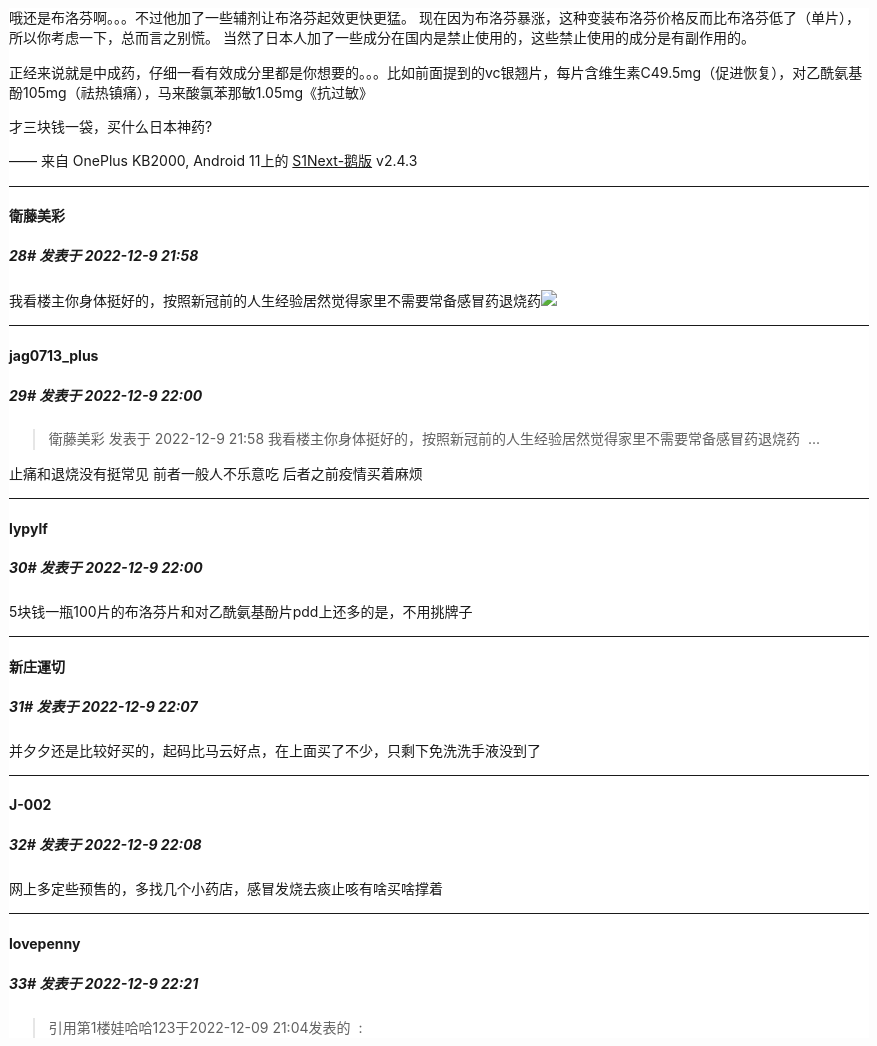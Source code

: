 哦还是布洛芬啊。。。不过他加了一些辅剂让布洛芬起效更快更猛。
现在因为布洛芬暴涨，这种变装布洛芬价格反而比布洛芬低了（单片），所以你考虑一下，总而言之别慌。
当然了日本人加了一些成分在国内是禁止使用的，这些禁止使用的成分是有副作用的。

正经来说就是中成药，仔细一看有效成分里都是你想要的。。。比如前面提到的vc银翘片，每片含维生素C49.5mg（促进恢复），对乙酰氨基酚105mg（祛热镇痛），马来酸氯苯那敏1.05mg《抗过敏》

才三块钱一袋，买什么日本神药?

—— 来自 OnePlus KB2000, Android 11上的 [S1Next-鹅版](https://github.com/ykrank/S1-Next/releases) v2.4.3

*****

####  衛藤美彩  
##### 28#       发表于 2022-12-9 21:58

我看楼主你身体挺好的，按照新冠前的人生经验居然觉得家里不需要常备感冒药退烧药<img src="https://static.saraba1st.com/image/smiley/face2017/002.png" referrerpolicy="no-referrer"> 

*****

####  jag0713_plus  
##### 29#       发表于 2022-12-9 22:00

<blockquote>衛藤美彩 发表于 2022-12-9 21:58
我看楼主你身体挺好的，按照新冠前的人生经验居然觉得家里不需要常备感冒药退烧药  ...</blockquote>
止痛和退烧没有挺常见 前者一般人不乐意吃 后者之前疫情买着麻烦

*****

####  lypylf  
##### 30#       发表于 2022-12-9 22:00

5块钱一瓶100片的布洛芬片和对乙酰氨基酚片pdd上还多的是，不用挑牌子



*****

####  新庄運切  
##### 31#       发表于 2022-12-9 22:07

并夕夕还是比较好买的，起码比马云好点，在上面买了不少，只剩下免洗洗手液没到了

*****

####  J-002  
##### 32#       发表于 2022-12-9 22:08

网上多定些预售的，多找几个小药店，感冒发烧去痰止咳有啥买啥撑着

*****

####  lovepenny  
##### 33#       发表于 2022-12-9 22:21

<blockquote>引用第1楼娃哈哈123于2022-12-09 21:04发表的  :
